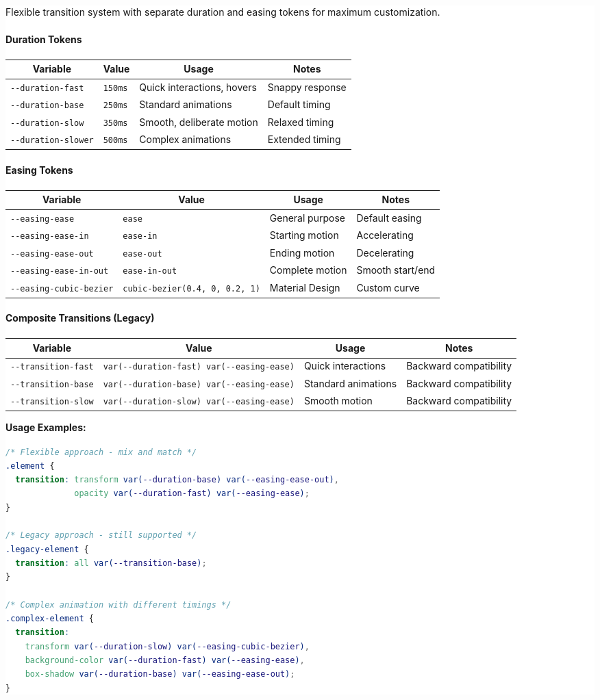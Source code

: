 Flexible transition system with separate duration and easing tokens for maximum customization.

#### Duration Tokens
| Variable | Value | Usage | Notes |
|----------|-------|-------|-------|
| `--duration-fast` | `150ms` | Quick interactions, hovers | Snappy response |
| `--duration-base` | `250ms` | Standard animations | Default timing |
| `--duration-slow` | `350ms` | Smooth, deliberate motion | Relaxed timing |
| `--duration-slower` | `500ms` | Complex animations | Extended timing |

#### Easing Tokens
| Variable | Value | Usage | Notes |
|----------|-------|-------|-------|
| `--easing-ease` | `ease` | General purpose | Default easing |
| `--easing-ease-in` | `ease-in` | Starting motion | Accelerating |
| `--easing-ease-out` | `ease-out` | Ending motion | Decelerating |
| `--easing-ease-in-out` | `ease-in-out` | Complete motion | Smooth start/end |
| `--easing-cubic-bezier` | `cubic-bezier(0.4, 0, 0.2, 1)` | Material Design | Custom curve |

#### Composite Transitions (Legacy)
| Variable | Value | Usage | Notes |
|----------|-------|-------|-------|
| `--transition-fast` | `var(--duration-fast) var(--easing-ease)` | Quick interactions | Backward compatibility |
| `--transition-base` | `var(--duration-base) var(--easing-ease)` | Standard animations | Backward compatibility |
| `--transition-slow` | `var(--duration-slow) var(--easing-ease)` | Smooth motion | Backward compatibility |

**Usage Examples:**
```css
/* Flexible approach - mix and match */
.element {
  transition: transform var(--duration-base) var(--easing-ease-out),
              opacity var(--duration-fast) var(--easing-ease);
}

/* Legacy approach - still supported */
.legacy-element {
  transition: all var(--transition-base);
}

/* Complex animation with different timings */
.complex-element {
  transition: 
    transform var(--duration-slow) var(--easing-cubic-bezier),
    background-color var(--duration-fast) var(--easing-ease),
    box-shadow var(--duration-base) var(--easing-ease-out);
}
```
